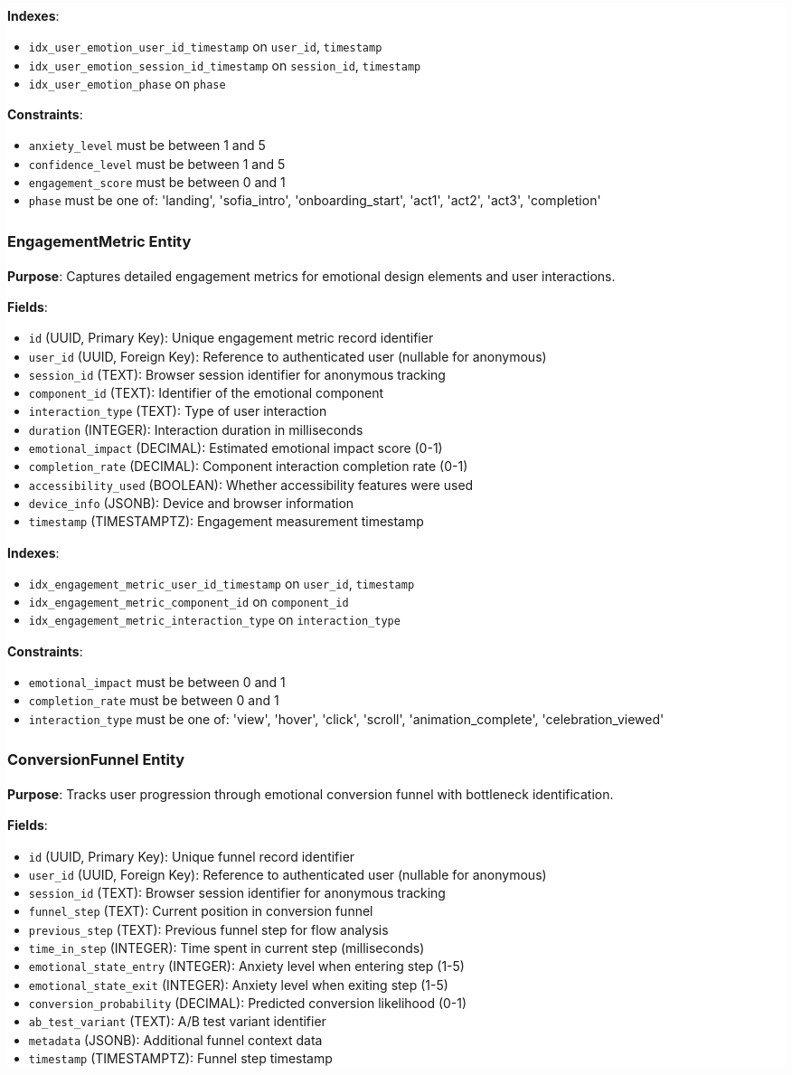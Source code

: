 **Indexes**:

- `idx_user_emotion_user_id_timestamp` on `user_id`, `timestamp`
- `idx_user_emotion_session_id_timestamp` on `session_id`, `timestamp`
- `idx_user_emotion_phase` on `phase`

**Constraints**:

- `anxiety_level` must be between 1 and 5
- `confidence_level` must be between 1 and 5
- `engagement_score` must be between 0 and 1
- `phase` must be one of: 'landing', 'sofia_intro', 'onboarding_start', 'act1', 'act2', 'act3', 'completion'

### EngagementMetric Entity

**Purpose**: Captures detailed engagement metrics for emotional design elements and user interactions.

**Fields**:

- `id` (UUID, Primary Key): Unique engagement metric record identifier
- `user_id` (UUID, Foreign Key): Reference to authenticated user (nullable for anonymous)
- `session_id` (TEXT): Browser session identifier for anonymous tracking
- `component_id` (TEXT): Identifier of the emotional component
- `interaction_type` (TEXT): Type of user interaction
- `duration` (INTEGER): Interaction duration in milliseconds
- `emotional_impact` (DECIMAL): Estimated emotional impact score (0-1)
- `completion_rate` (DECIMAL): Component interaction completion rate (0-1)
- `accessibility_used` (BOOLEAN): Whether accessibility features were used
- `device_info` (JSONB): Device and browser information
- `timestamp` (TIMESTAMPTZ): Engagement measurement timestamp

**Indexes**:

- `idx_engagement_metric_user_id_timestamp` on `user_id`, `timestamp`
- `idx_engagement_metric_component_id` on `component_id`
- `idx_engagement_metric_interaction_type` on `interaction_type`

**Constraints**:

- `emotional_impact` must be between 0 and 1
- `completion_rate` must be between 0 and 1
- `interaction_type` must be one of: 'view', 'hover', 'click', 'scroll', 'animation_complete', 'celebration_viewed'

### ConversionFunnel Entity

**Purpose**: Tracks user progression through emotional conversion funnel with bottleneck identification.

**Fields**:

- `id` (UUID, Primary Key): Unique funnel record identifier
- `user_id` (UUID, Foreign Key): Reference to authenticated user (nullable for anonymous)
- `session_id` (TEXT): Browser session identifier for anonymous tracking
- `funnel_step` (TEXT): Current position in conversion funnel
- `previous_step` (TEXT): Previous funnel step for flow analysis
- `time_in_step` (INTEGER): Time spent in current step (milliseconds)
- `emotional_state_entry` (INTEGER): Anxiety level when entering step (1-5)
- `emotional_state_exit` (INTEGER): Anxiety level when exiting step (1-5)
- `conversion_probability` (DECIMAL): Predicted conversion likelihood (0-1)
- `ab_test_variant` (TEXT): A/B test variant identifier
- `metadata` (JSONB): Additional funnel context data
- `timestamp` (TIMESTAMPTZ): Funnel step timestamp

